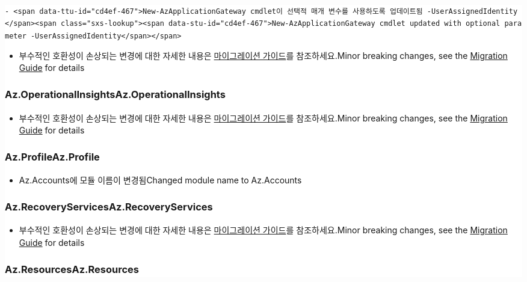     - <span data-ttu-id="cd4ef-467">New-AzApplicationGateway cmdlet이 선택적 매개 변수를 사용하도록 업데이트됨 -UserAssignedIdentity</span><span class="sxs-lookup"><span data-stu-id="cd4ef-467">New-AzApplicationGateway cmdlet updated with optional parameter -UserAssignedIdentity</span></span>
- <span data-ttu-id="cd4ef-468">부수적인 호환성이 손상되는 변경에 대한 자세한 내용은 [마이그레이션 가이드](https://aka.ms/azps-migration-guide)를 참조하세요.</span><span class="sxs-lookup"><span data-stu-id="cd4ef-468">Minor breaking changes, see the [Migration Guide](https://aka.ms/azps-migration-guide)  for details</span></span>

### <a name="azoperationalinsights"></a><span data-ttu-id="cd4ef-469">Az.OperationalInsights</span><span class="sxs-lookup"><span data-stu-id="cd4ef-469">Az.OperationalInsights</span></span>
- <span data-ttu-id="cd4ef-470">부수적인 호환성이 손상되는 변경에 대한 자세한 내용은 [마이그레이션 가이드](https://aka.ms/azps-migration-guide)를 참조하세요.</span><span class="sxs-lookup"><span data-stu-id="cd4ef-470">Minor breaking changes, see the [Migration Guide](https://aka.ms/azps-migration-guide)  for details</span></span>

### <a name="azprofile"></a><span data-ttu-id="cd4ef-471">Az.Profile</span><span class="sxs-lookup"><span data-stu-id="cd4ef-471">Az.Profile</span></span>
- <span data-ttu-id="cd4ef-472">Az.Accounts에 모듈 이름이 변경됨</span><span class="sxs-lookup"><span data-stu-id="cd4ef-472">Changed module name to Az.Accounts</span></span>

### <a name="azrecoveryservices"></a><span data-ttu-id="cd4ef-473">Az.RecoveryServices</span><span class="sxs-lookup"><span data-stu-id="cd4ef-473">Az.RecoveryServices</span></span>
- <span data-ttu-id="cd4ef-474">부수적인 호환성이 손상되는 변경에 대한 자세한 내용은 [마이그레이션 가이드](https://aka.ms/azps-migration-guide)를 참조하세요.</span><span class="sxs-lookup"><span data-stu-id="cd4ef-474">Minor breaking changes, see the [Migration Guide](https://aka.ms/azps-migration-guide)  for details</span></span>

### <a name="azresources"></a><span data-ttu-id="cd4ef-475">Az.Resources</span><span class="sxs-lookup"><span data-stu-id="cd4ef-475">Az.Resources</span></span>
